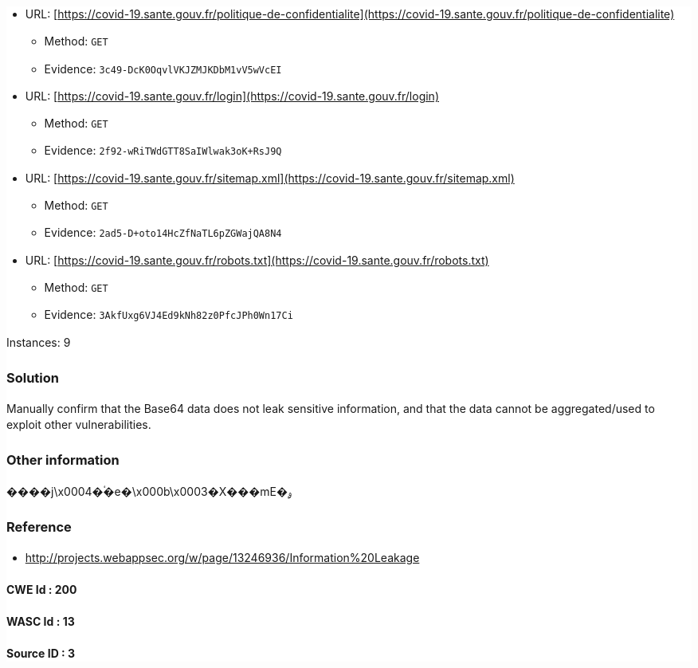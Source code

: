   
  
  
* URL: [https://covid-19.sante.gouv.fr/politique-de-confidentialite](https://covid-19.sante.gouv.fr/politique-de-confidentialite)
  
  
  * Method: `GET`
  
  
  * Evidence: `3c49-DcK0OqvlVKJZMJKDbM1vV5wVcEI`
  
  
  
  
* URL: [https://covid-19.sante.gouv.fr/login](https://covid-19.sante.gouv.fr/login)
  
  
  * Method: `GET`
  
  
  * Evidence: `2f92-wRiTWdGTT8SaIWlwak3oK+RsJ9Q`
  
  
  
  
* URL: [https://covid-19.sante.gouv.fr/sitemap.xml](https://covid-19.sante.gouv.fr/sitemap.xml)
  
  
  * Method: `GET`
  
  
  * Evidence: `2ad5-D+oto14HcZfNaTL6pZGWajQA8N4`
  
  
  
  
* URL: [https://covid-19.sante.gouv.fr/robots.txt](https://covid-19.sante.gouv.fr/robots.txt)
  
  
  * Method: `GET`
  
  
  * Evidence: `3AkfUxg6VJ4Ed9kNh82z0PfcJPh0Wn17Ci`
  
  
  
  
Instances: 9
  
### Solution
<p>Manually confirm that the Base64 data does not leak sensitive information, and that the data cannot be aggregated/used to exploit other vulnerabilities.</p>
  
### Other information
<p>����j\x0004�۟�e�\x000b\x0003�X���mE�ۄ</p>
  
### Reference
* http://projects.webappsec.org/w/page/13246936/Information%20Leakage

  
#### CWE Id : 200
  
#### WASC Id : 13
  
#### Source ID : 3
